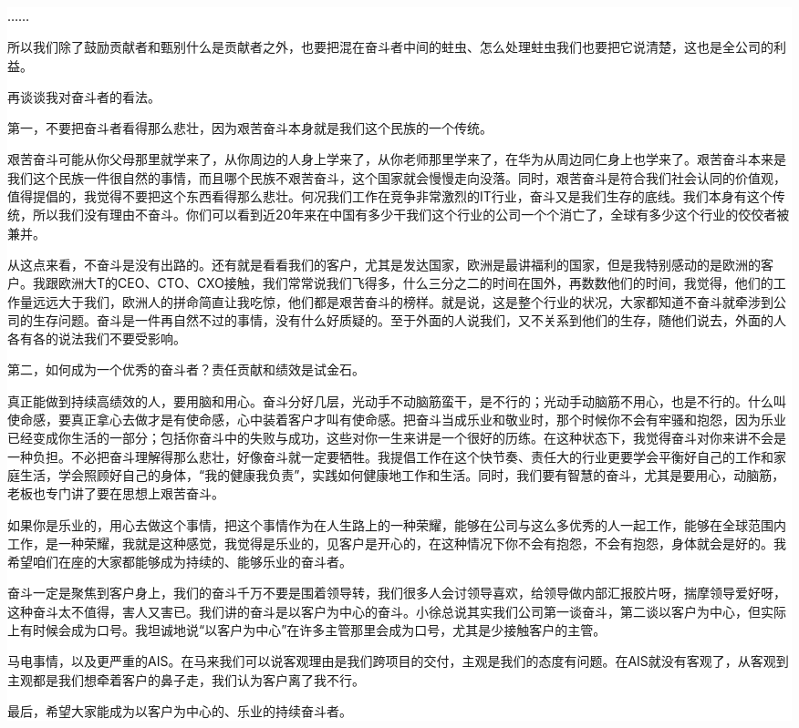 ……

所以我们除了鼓励贡献者和甄别什么是贡献者之外，也要把混在奋斗者中间的蛀虫、怎么处理蛀虫我们也要把它说清楚，这也是全公司的利益。

再谈谈我对奋斗者的看法。

第一，不要把奋斗者看得那么悲壮，因为艰苦奋斗本身就是我们这个民族的一个传统。

艰苦奋斗可能从你父母那里就学来了，从你周边的人身上学来了，从你老师那里学来了，在华为从周边同仁身上也学来了。艰苦奋斗本来是我们这个民族一件很自然的事情，而且哪个民族不艰苦奋斗，这个国家就会慢慢走向没落。同时，艰苦奋斗是符合我们社会认同的价值观，值得提倡的，我觉得不要把这个东西看得那么悲壮。何况我们工作在竞争非常激烈的IT行业，奋斗又是我们生存的底线。我们本身有这个传统，所以我们没有理由不奋斗。你们可以看到近20年来在中国有多少干我们这个行业的公司一个个消亡了，全球有多少这个行业的佼佼者被兼并。

从这点来看，不奋斗是没有出路的。还有就是看看我们的客户，尤其是发达国家，欧洲是最讲福利的国家，但是我特别感动的是欧洲的客户。我跟欧洲大T的CEO、CTO、CXO接触，我们常常说我们飞得多，什么三分之二的时间在国外，再数数他们的时间，我觉得，他们的工作量远远大于我们，欧洲人的拼命简直让我吃惊，他们都是艰苦奋斗的榜样。就是说，这是整个行业的状况，大家都知道不奋斗就牵涉到公司的生存问题。奋斗是一件再自然不过的事情，没有什么好质疑的。至于外面的人说我们，又不关系到他们的生存，随他们说去，外面的人各有各的说法我们不要受影响。

第二，如何成为一个优秀的奋斗者？责任贡献和绩效是试金石。

真正能做到持续高绩效的人，要用脑和用心。奋斗分好几层，光动手不动脑筋蛮干，是不行的；光动手动脑筋不用心，也是不行的。什么叫使命感，要真正拿心去做才是有使命感，心中装着客户才叫有使命感。把奋斗当成乐业和敬业时，那个时候你不会有牢骚和抱怨，因为乐业已经变成你生活的一部分；包括你奋斗中的失败与成功，这些对你一生来讲是一个很好的历练。在这种状态下，我觉得奋斗对你来讲不会是一种负担。不必把奋斗理解得那么悲壮，好像奋斗就一定要牺牲。我提倡工作在这个快节奏、责任大的行业更要学会平衡好自己的工作和家庭生活，学会照顾好自己的身体，“我的健康我负责”，实践如何健康地工作和生活。同时，我们要有智慧的奋斗，尤其是要用心，动脑筋，老板也专门讲了要在思想上艰苦奋斗。

如果你是乐业的，用心去做这个事情，把这个事情作为在人生路上的一种荣耀，能够在公司与这么多优秀的人一起工作，能够在全球范围内工作，是一种荣耀，我就是这种感觉，我觉得是乐业的，见客户是开心的，在这种情况下你不会有抱怨，不会有抱怨，身体就会是好的。我希望咱们在座的大家都能够成为持续的、能够乐业的奋斗者。

奋斗一定是聚焦到客户身上，我们的奋斗千万不要是围着领导转，我们很多人会讨领导喜欢，给领导做内部汇报胶片呀，揣摩领导爱好呀，这种奋斗太不值得，害人又害已。我们讲的奋斗是以客户为中心的奋斗。小徐总说其实我们公司第一谈奋斗，第二谈以客户为中心，但实际上有时候会成为口号。我坦诚地说“以客户为中心”在许多主管那里会成为口号，尤其是少接触客户的主管。

马电事情，以及更严重的AIS。在马来我们可以说客观理由是我们跨项目的交付，主观是我们的态度有问题。在AIS就没有客观了，从客观到主观都是我们想牵着客户的鼻子走，我们认为客户离了我不行。

最后，希望大家能成为以客户为中心的、乐业的持续奋斗者。

